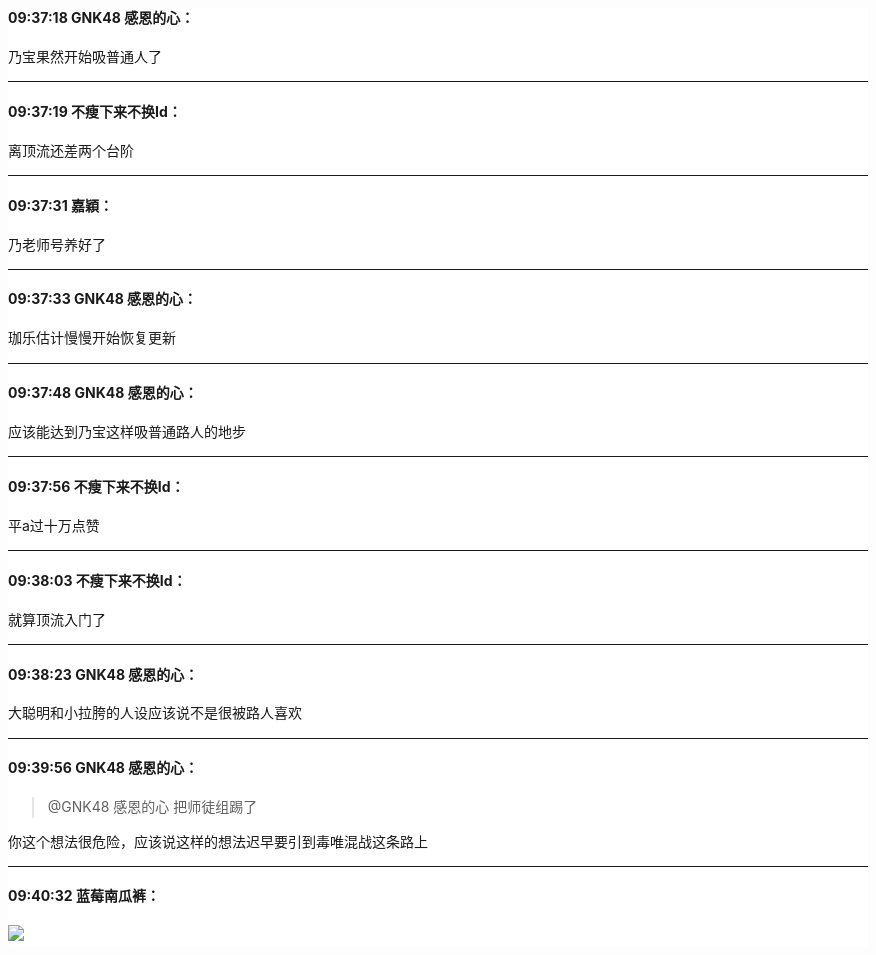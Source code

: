 #### 09:37:18  GNK48 感恩的心：

乃宝果然开始吸普通人了

*****

#### 09:37:19  不瘦下来不换Id：

离顶流还差两个台阶

*****

#### 09:37:31  嘉穎：

乃老师号养好了

*****

#### 09:37:33  GNK48 感恩的心：

珈乐估计慢慢开始恢复更新

*****

#### 09:37:48  GNK48 感恩的心：

应该能达到乃宝这样吸普通路人的地步

*****

#### 09:37:56  不瘦下来不换Id：

平a过十万点赞

*****

#### 09:38:03  不瘦下来不换Id：

就算顶流入门了

*****

#### 09:38:23  GNK48 感恩的心：

大聪明和小拉胯的人设应该说不是很被路人喜欢

*****

#### 09:39:56  GNK48 感恩的心：

<blockquote> @GNK48 感恩的心 把师徒组踢了</blockquote>
 你这个想法很危险，应该说这样的想法迟早要引到毒唯混战这条路上

*****

#### 09:40:32  蓝莓南瓜裤：

![](http://gchat.qpic.cn/gchatpic_new/3350252925/614391357-2347920199-B246C8BE97D49E4603B4097D94E722FC/0?term=2")
